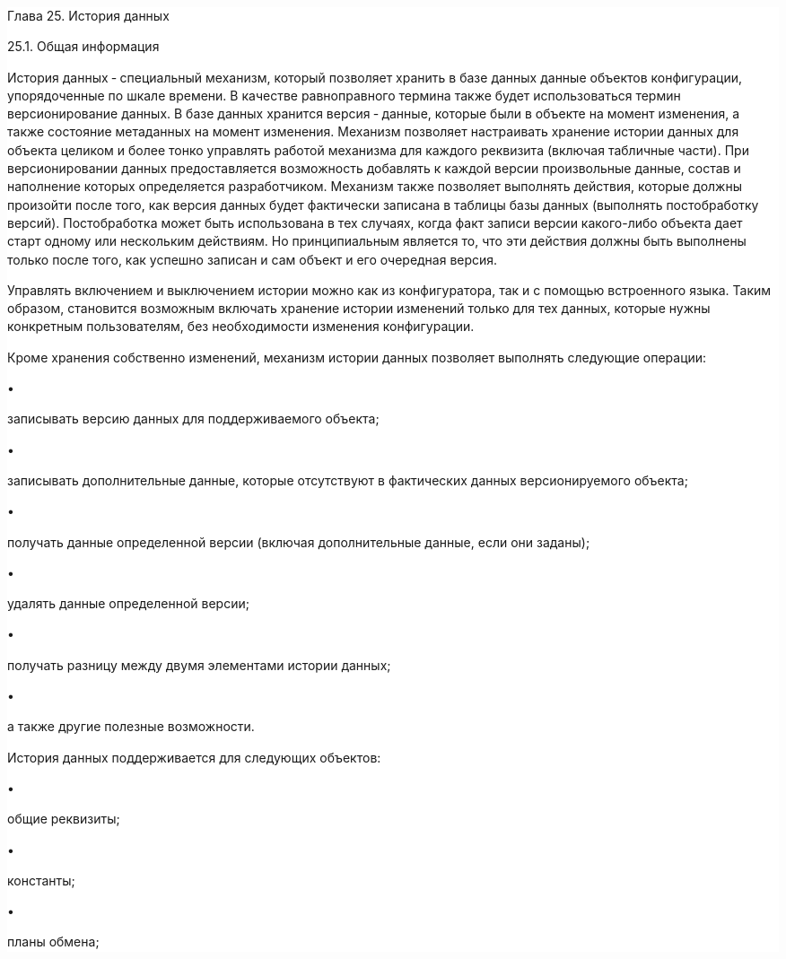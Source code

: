 Глава 25. История данных

25.1. Общая информация

История данных ‑ специальный механизм, который позволяет хранить в базе данных данные объектов конфигурации, упорядоченные по шкале времени. В качестве равноправного термина также будет использоваться термин версионирование данных. В базе данных хранится версия ‑ данные, которые были в объекте на момент изменения, а также состояние метаданных на момент изменения. Механизм позволяет настраивать хранение истории данных для объекта целиком и более тонко управлять работой механизма для каждого реквизита (включая табличные части). При версионировании данных предоставляется возможность добавлять к каждой версии произвольные данные, состав и наполнение которых определяется разработчиком. Механизм также позволяет выполнять действия, которые должны произойти после того, как версия данных будет фактически записана в таблицы базы данных (выполнять постобработку версий). Постобработка может быть использована в тех случаях, когда факт записи версии какого-либо объекта дает старт одному или нескольким действиям. Но принципиальным является то, что эти действия должны быть выполнены только после того, как успешно записан и сам объект и его очередная версия.

Управлять включением и выключением истории можно как из конфигуратора, так и с помощью встроенного языка. Таким образом, становится возможным включать хранение истории изменений только для тех данных, которые нужны конкретным пользователям, без необходимости изменения конфигурации.

Кроме хранения собственно изменений, механизм истории данных позволяет выполнять следующие операции:

•

записывать версию данных для поддерживаемого объекта;

•

записывать дополнительные данные, которые отсутствуют в фактических данных версионируемого объекта;

•

получать данные определенной версии (включая дополнительные данные, если они заданы);

•

удалять данные определенной версии;

•

получать разницу между двумя элементами истории данных;

•

а также другие полезные возможности.

История данных поддерживается для следующих объектов:

•

общие реквизиты;

•

константы;

•

планы обмена;

